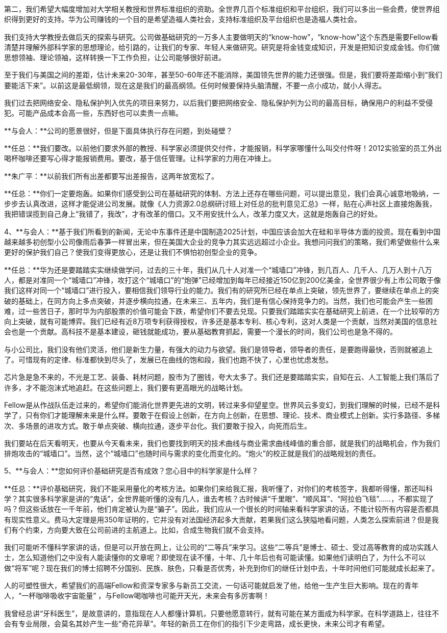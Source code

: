 第二，我们希望大幅度增加对大学相关教授和世界标准组织的资助。全世界几百个标准组织和平台组织，我们可以多出一些会费，使世界组织得到更好的支持。华为公司赚钱的一个目的是希望造福人类社会，支持标准组织及平台组织也是造福人类社会。

我们支持大学教授去做后天的探索与研究。公司做基础研究的一万多人主要做明天的“know-how”，“know-how”这个东西是需要Fellow看清楚并理解外部科学家的思想理论，给引路的，让我们的专家、年轻人来做研究。研究是将金钱变成知识，开发是把知识变成金钱。你们做思想领袖、理论领袖，这样转换一下工作负担，让公司能够很好前进。

至于我们与美国之间的差距，估计未来20-30年，甚至50-60年还不能消除，美国领先世界的能力还很强。但是，我们要将差距缩小到“我们要能活下来”。以前这是最低纲领，现在这是我们的最高纲领。任何时候要保持头脑清醒，不要一点小成功，就小人得志。

我们过去把网络安全、隐私保护列入优先的项目来努力，以后我们要把网络安全、隐私保护列为公司的最高目标，确保用户的利益不受侵犯。可能产品成本会高一些，东西好也可以卖贵一点嘛。

**与会人：**公司的愿景很好，但是下面具体执行存在问题，到处碰壁？

**任总：**我们要改。以前他们要求外部的教授、科学家必须提供交付件，才能报销，科学家哪懂什么叫交付件呀！2012实验室的员工外出喝杯咖啡还要写心得才能报销费用。要改，基于信任管理。让科学家的力用在冲锋上。

**朱广平：**以前我们所有出差都要写出差报告，这两年放宽松了。

**任总：**你们一定要炮轰。如果你们感受到公司在基础研究的体制、方法上还存在哪些问题，可以提出意见，我们会真心诚意地吸纳，一步步去认真改进，这样才能促进公司发展。就像《人力资源2.0总纲研讨班上对任总的批判意见汇总》一样，贴在心声社区上直接炮轰我，我把错误揽到自己身上“我错了，我改”，才有改革的借口。又不用安抚什么人，改革力度又大，这就是炮轰自己的好处。

 



4、**与会人：**基于我们所看到的新闻，无论中东事件还是中国制造2025计划，中国应该会加大在硅和半导体方面的投资。现在看到中国越来越多初创型小公司像雨后春笋一样冒出来，但在美国大企业的竞争力其实远远超过小企业。我想问问我们的策略，我们希望做些什么来更好的保护我们自己？使我们变得更放心，还是让我们不惧怕初创型企业的竞争。

**任总：**华为还是要踏踏实实继续做学问，过去的三十年，我们从几十人对准一个“城墙口”冲锋，到几百人、几千人、几万人到十八万人，都是对准同一个“城墙口”冲锋，攻打这个“城墙口”的“炮弹”已经增加到每年已经接近150亿到200亿美金，全世界很少有上市公司敢于像我们这样对同一个“城墙口”进行投入，要相信我们领导行业的能力。我们有的研究所已经在单点上突破，领先世界了，要继续在单点上的突破的基础上，在同方向上多点突破，并逐步横向拉通，在未来三、五年内，我们是有信心保持竞争力的。当然，我们也可能会产生一些困难，过一些苦日子，那时华为内部股票的价值可能会下跌，希望你们不要去兑现。只要我们踏踏实实在基础研究上前进，在一个比较窄的方向上突破，就有可能博弈。我们已经有近8万项专利获得授权，许多还是基本专利、核心专利，这对人类是一个贡献，当然对美国的信息社会也是一个贡献。高科技不是基本建设，砸钱就能成功，要从基础教育抓起，需要一个漫长的时间，我们公司也是急不得的。

与小公司比，我们没有他们灵活，他们是新生力量，有强大的动力与欲望。我们是领导者，领导者的责任，是要跑得最快，否则就被追上了。可惜现有的定律、标准都快到尽头了，发展已在曲线的饱和段，我们也跑不快了，心里也忧虑发愁。

芯片急是急不来的，不光是工艺、装备、耗材问题，股市为了圈钱，夸大太多了。我们还是要踏踏实实，自知在云、人工智能上我们落后了许多，才不能泡沫式地追赶。在这些问题上，我们要有更高眼光的战略计划。

Fellow是从作战队伍走过来的，希望你们能消化世界更先进的文明，转过来多仰望星空。世界风云多变幻，到我们理解的时候，已经不是科学了，只有你们才能理解未来是什么样。要敢于在假设上创新，在方向上创新，在思想、理论、技术、商业模式上创新。实行多路径、多梯次、多场景的进攻方式。敢于单点突破、横向拉通，逐步平台化。我们要敢于投入，向死而后生。

我们要站在后天看明天，也要从今天看未来，我们也要找到明天的技术曲线与商业需求曲线峰值的重合部，就是我们的战略机会，作为我们排炮攻击的“城墙口”。当然，这个“城墙口”也随时间与需求的变化而变化的。“炮火”的校正就是我们的战略规划的责任。

 



5、**与会人：**您如何评价基础研究是否有成效？您心目中的科学家是什么样？

**任总：**评价基础研究，我们不能采用量化的考核方法。如果你们来给我汇报，我听懂了，对你们的考核签字，我都听得懂，那还叫科学？其实很多科学家是讲的“鬼话”，全世界能听懂的没有几人，谁去考核？古时候讲“千里眼”、“顺风耳”、“阿拉伯飞毯”……，不都实现了吗？但这些话放在一千年前，他们肯定被认为是“骗子”。因此，我们应从一个很长的时间轴来看科学家讲的话，不能计较所有内容是否都具有现实性意义。费马大定理是用350年证明的，它并没有对法国经济起多大贡献，若果我们这么狭隘地看问题，人类怎么探索前进？但是我们有个约束，方向要大致在公司前进的主航道上。比如，合成生物我们就不会支持。

我们可能听不懂科学家讲的话，但是可以开放在网上，让公司的“二等兵”来学习。这些“二等兵”是博士、硕士、受过高等教育的成功实践人士，怎么知道他们之中没有人能读懂你的文章呢？即使现在读不懂，十年、几十年后也有可能读懂。如果他们读明白了，为什么不可以做“将军”呢？现在我们的博士招聘不分国别、民族、肤色，只看是否优秀，补充到你们的继任计划中去，十年时间他们可能就成长起来了。

人的可塑性很大，希望我们的高端Fellow和资深专家多与新员工交流，一句话可能就启发了他，给他一生产生巨大影响。现在的青年人，“一杯咖啡吸收宇宙能量” ，与Fellow喝咖啡也可能开天光，未来会有多厉害啊！

我曾经总讲“牙科医生”，是故意讲的，意指现在人人都懂计算机，只要他愿意转行，就有可能在某方面成为科学家。在科学道路上，往往不会有专业局限，会莫名其妙产生一些“奇花异草”。年轻的新员工在你们的指引下少走弯路，成长更快，未来公司才有希望。
